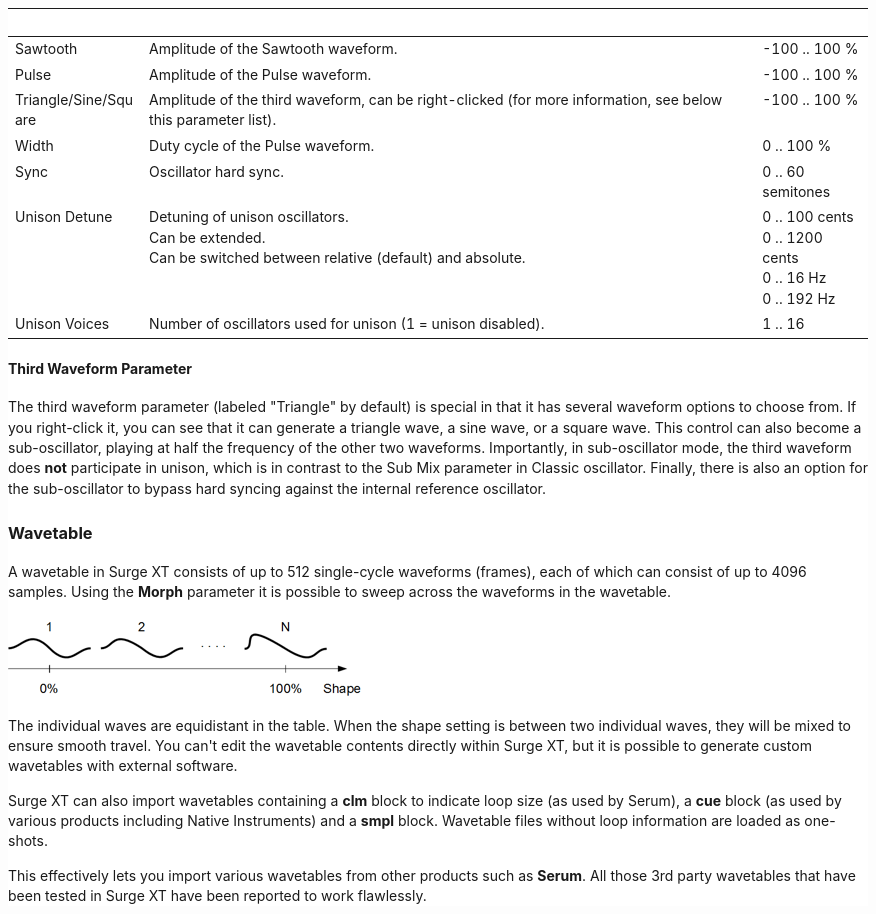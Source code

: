 |&nbsp;|&nbsp;|&nbsp;|
|-|-|-|
| Sawtooth             | Amplitude of the Sawtooth waveform.                                                                             | -100 .. 100 %                                                  |
| Pulse                | Amplitude of the Pulse waveform.                                                                                | -100 .. 100 %                                                  |
| Triangle/Sine/Square | Amplitude of the third waveform, can be right-clicked (for more information, see below this parameter list).    | -100 .. 100 %                                                  |
| Width                | Duty cycle of the Pulse waveform.                                                                               | 0 .. 100 %                                                     |
| Sync                 | Oscillator hard sync.                                                                                           | 0 .. 60 semitones                                              |
| Unison Detune        | Detuning of unison oscillators.<br>Can be extended.<br>Can be switched between relative (default) and absolute. | 0 .. 100 cents<br>0 .. 1200 cents<br>0 .. 16 Hz<br>0 .. 192 Hz |
| Unison Voices        | Number of oscillators used for unison (1 = unison disabled).                                                    | 1 .. 16                                                        |

#### Third Waveform Parameter

The third waveform parameter (labeled "Triangle" by default) is special in that
it has several waveform options to choose from. If you right-click it, you can see
that it can generate a triangle wave, a sine wave, or a square wave. This control
can also become a sub-oscillator, playing at half the frequency of the other two waveforms.
Importantly, in sub-oscillator mode, the third waveform does **not** participate in unison,
which is in contrast to the Sub Mix parameter in Classic oscillator. Finally,
there is also an option for the sub-oscillator to bypass hard syncing against the internal reference oscillator.

### Wavetable

A wavetable in Surge XT consists of up to 512 single-cycle waveforms (frames), each of which can consist of up to 4096 samples.
Using the **Morph** parameter it is possible to sweep across the waveforms
in the wavetable.

![Illustration 70: Wavetable](../manual_xt/images/Pictures/tech_wavetable.png)

The individual waves are equidistant in the table. When the shape
setting is between two individual waves, they will be mixed to ensure
smooth travel. You can't edit the wavetable contents directly within
Surge XT, but it is possible to generate custom wavetables with external
software.

Surge XT can also import wavetables containing a **clm** block to indicate loop size (as used by Serum),
a **cue** block (as used by various products including Native Instruments) and a **smpl** block.
Wavetable files without loop information are loaded as one-shots.

This effectively lets you import various wavetables from other products such as **Serum**.
All those 3rd party wavetables that have been tested in Surge XT have been reported to work flawlessly.
